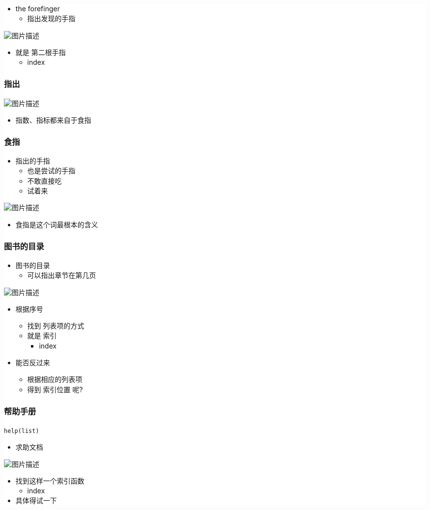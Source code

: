 - the forefinger
	- 指出发现的手指

![图片描述](https://doc.shiyanlou.com/courses/uid1190679-20221123-1669187886440)

- 就是 第二根手指
	- index 

### 指出

![图片描述](https://doc.shiyanlou.com/courses/uid1190679-20221123-1669187928135)

- 指数、指标都来自于食指

### 食指
- 指出的手指
	- 也是尝试的手指
	- 不敢直接吃
	- 试着来

![图片描述](https://doc.shiyanlou.com/courses/uid1190679-20231203-1701575706980)

- 食指是这个词最根本的含义

### 图书的目录

- 图书的目录
	- 可以指出章节在第几页

![图片描述](https://doc.shiyanlou.com/courses/uid1190679-20221123-1669188466146)

- 根据序号
	- 找到 列表项的方式
	- 就是 索引
		- index

- 能否反过来
	- 根据相应的列表项
	- 得到 索引位置 呢?

### 帮助手册

```
help(list)
```

- 求助文档

![图片描述](https://doc.shiyanlou.com/courses/uid1190679-20210829-1630201339319)

- 找到这样一个索引函数
  - index
- 具体得试一下

